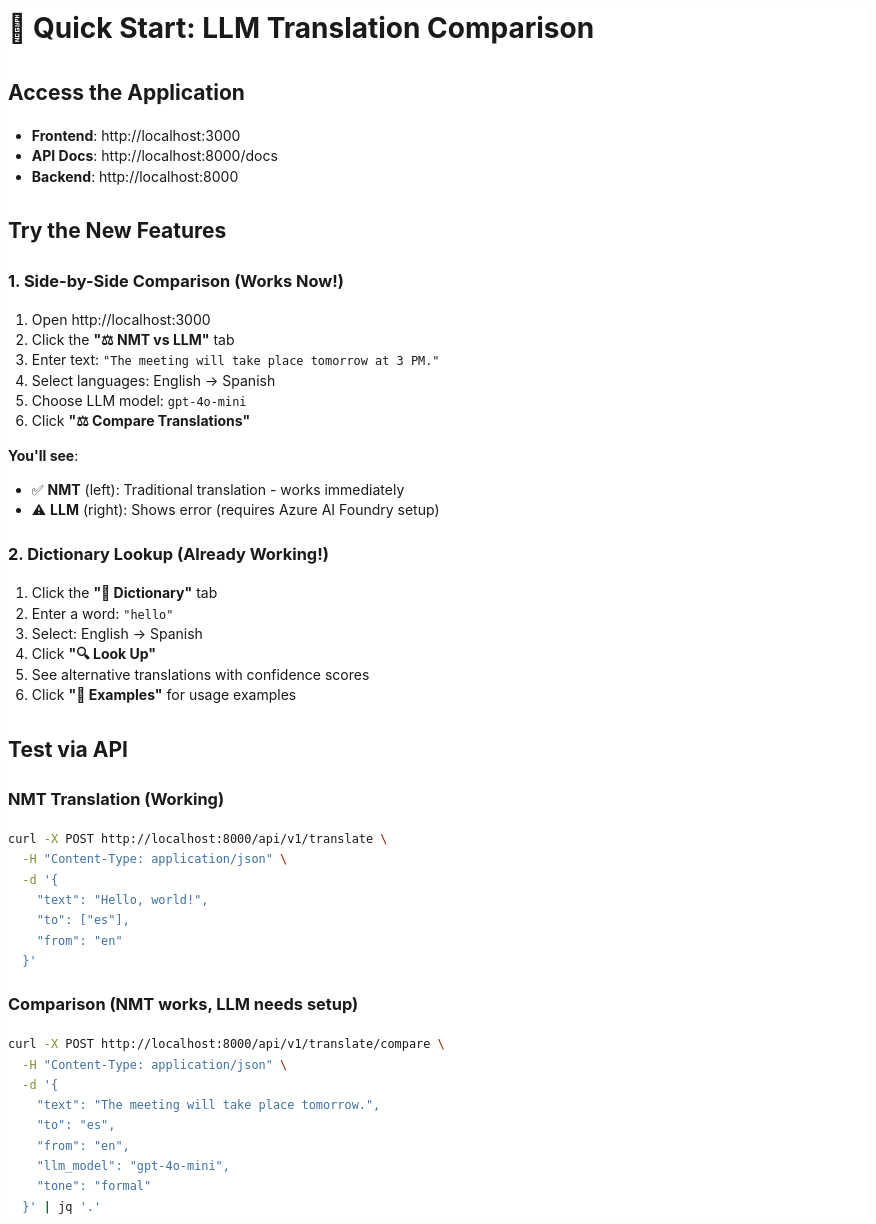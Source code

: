 # 🚀 Quick Start: LLM Translation Comparison

## Access the Application

- **Frontend**: http://localhost:3000
- **API Docs**: http://localhost:8000/docs
- **Backend**: http://localhost:8000

## Try the New Features

### 1. Side-by-Side Comparison (Works Now!)

1. Open http://localhost:3000
2. Click the **"⚖️ NMT vs LLM"** tab
3. Enter text: `"The meeting will take place tomorrow at 3 PM."`
4. Select languages: English → Spanish
5. Choose LLM model: `gpt-4o-mini`
6. Click **"⚖️ Compare Translations"**

**You'll see**:
- ✅ **NMT** (left): Traditional translation - works immediately
- ⚠️ **LLM** (right): Shows error (requires Azure AI Foundry setup)

### 2. Dictionary Lookup (Already Working!)

1. Click the **"📖 Dictionary"** tab
2. Enter a word: `"hello"`
3. Select: English → Spanish
4. Click **"🔍 Look Up"**
5. See alternative translations with confidence scores
6. Click **"📝 Examples"** for usage examples

## Test via API

### NMT Translation (Working)
```bash
curl -X POST http://localhost:8000/api/v1/translate \
  -H "Content-Type: application/json" \
  -d '{
    "text": "Hello, world!",
    "to": ["es"],
    "from": "en"
  }'
```

### Comparison (NMT works, LLM needs setup)
```bash
curl -X POST http://localhost:8000/api/v1/translate/compare \
  -H "Content-Type: application/json" \
  -d '{
    "text": "The meeting will take place tomorrow.",
    "to": "es",
    "from": "en",
    "llm_model": "gpt-4o-mini",
    "tone": "formal"
  }' | jq '.'
```
